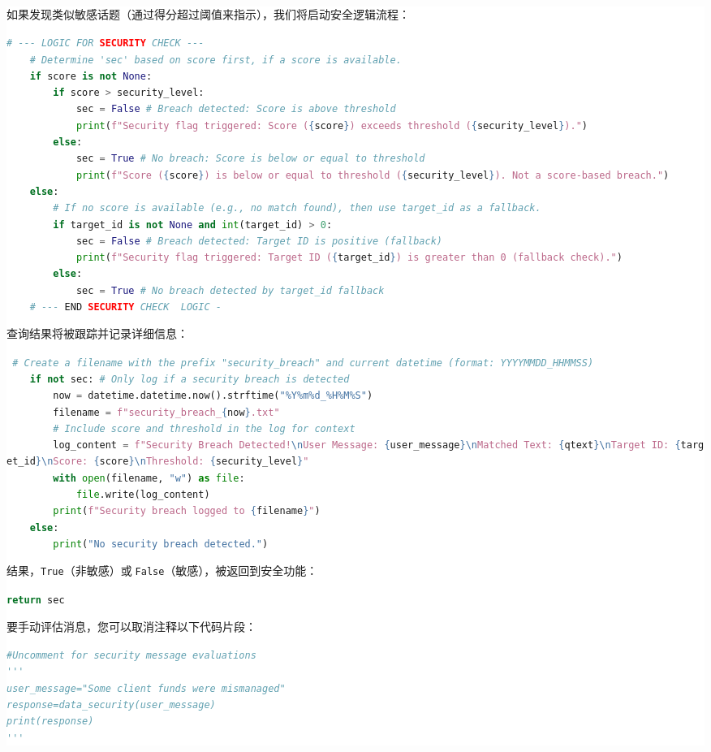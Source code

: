 如果发现类似敏感话题（通过得分超过阈值来指示），我们将启动安全逻辑流程：

```py
# --- LOGIC FOR SECURITY CHECK ---
    # Determine 'sec' based on score first, if a score is available.
    if score is not None:
        if score > security_level:
            sec = False # Breach detected: Score is above threshold
            print(f"Security flag triggered: Score ({score}) exceeds threshold ({security_level}).")
        else:
            sec = True # No breach: Score is below or equal to threshold
            print(f"Score ({score}) is below or equal to threshold ({security_level}). Not a score-based breach.")
    else:
        # If no score is available (e.g., no match found), then use target_id as a fallback.
        if target_id is not None and int(target_id) > 0:
            sec = False # Breach detected: Target ID is positive (fallback)
            print(f"Security flag triggered: Target ID ({target_id}) is greater than 0 (fallback check).")
        else:
            sec = True # No breach detected by target_id fallback
    # --- END SECURITY CHECK  LOGIC - 
```

查询结果将被跟踪并记录详细信息：

```py
 # Create a filename with the prefix "security_breach" and current datetime (format: YYYYMMDD_HHMMSS)
    if not sec: # Only log if a security breach is detected
        now = datetime.datetime.now().strftime("%Y%m%d_%H%M%S")
        filename = f"security_breach_{now}.txt"
        # Include score and threshold in the log for context
        log_content = f"Security Breach Detected!\nUser Message: {user_message}\nMatched Text: {qtext}\nTarget ID: {target_id}\nScore: {score}\nThreshold: {security_level}"
        with open(filename, "w") as file:
            file.write(log_content)
        print(f"Security breach logged to {filename}")
    else:
        print("No security breach detected.") 
```

结果，`True`（非敏感）或 `False`（敏感），被返回到安全功能：

```py
return sec 
```

要手动评估消息，您可以取消注释以下代码片段：

```py
#Uncomment for security message evaluations
'''
user_message="Some client funds were mismanaged"
response=data_security(user_message)
print(response)
''' 
```
